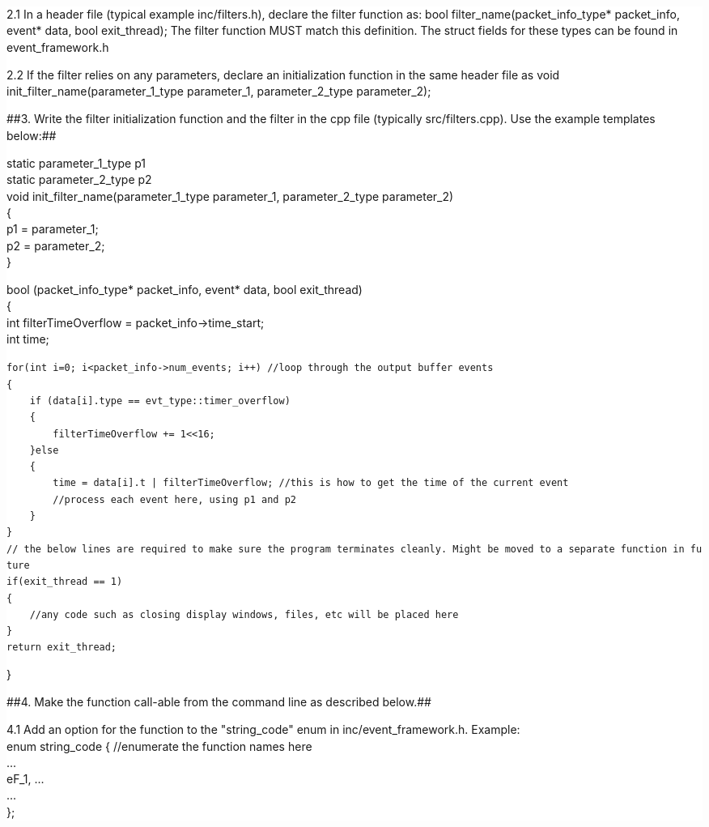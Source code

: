 2.1 In a header file (typical example inc/filters.h), declare the filter function as:
	bool filter_name(packet_info_type* packet_info, event* data, bool exit_thread);
The filter function MUST match this definition. The struct fields for these types can be found in event_framework.h

2.2 If the filter relies on any parameters, declare an initialization function in the same header file as
	void init_filter_name(parameter_1_type parameter_1, parameter_2_type parameter_2);
  
##3. Write the filter initialization function and the filter in the cpp file (typically src/filters.cpp). Use the example templates below:##
   
  
static parameter_1_type p1  
static parameter_2_type p2  
void init_filter_name(parameter_1_type parameter_1, parameter_2_type parameter_2)  
{  
	p1 = parameter_1;  
	p2 = parameter_2;  
}  
  
bool (packet_info_type* packet_info, event* data, bool exit_thread)  
{  
	int filterTimeOverflow = packet_info->time_start;  
	int time;  

	for(int i=0; i<packet_info->num_events; i++) //loop through the output buffer events  
	{  
		if (data[i].type == evt_type::timer_overflow)  
		{  
			filterTimeOverflow += 1<<16;  
		}else  
		{  
			time = data[i].t | filterTimeOverflow; //this is how to get the time of the current event  
			//process each event here, using p1 and p2  
		}  
	}  
	// the below lines are required to make sure the program terminates cleanly. Might be moved to a separate function in future  
	if(exit_thread == 1)  
	{  
		//any code such as closing display windows, files, etc will be placed here
	}  
	return exit_thread;
}  
  
##4. Make the function call-able from the command line as described below.##
  
4.1 Add an option for the function to the "string_code" enum in inc/event_framework.h. Example:  
enum string_code { //enumerate the function names here  
...  
eF_1, ...  
...  
};  
  